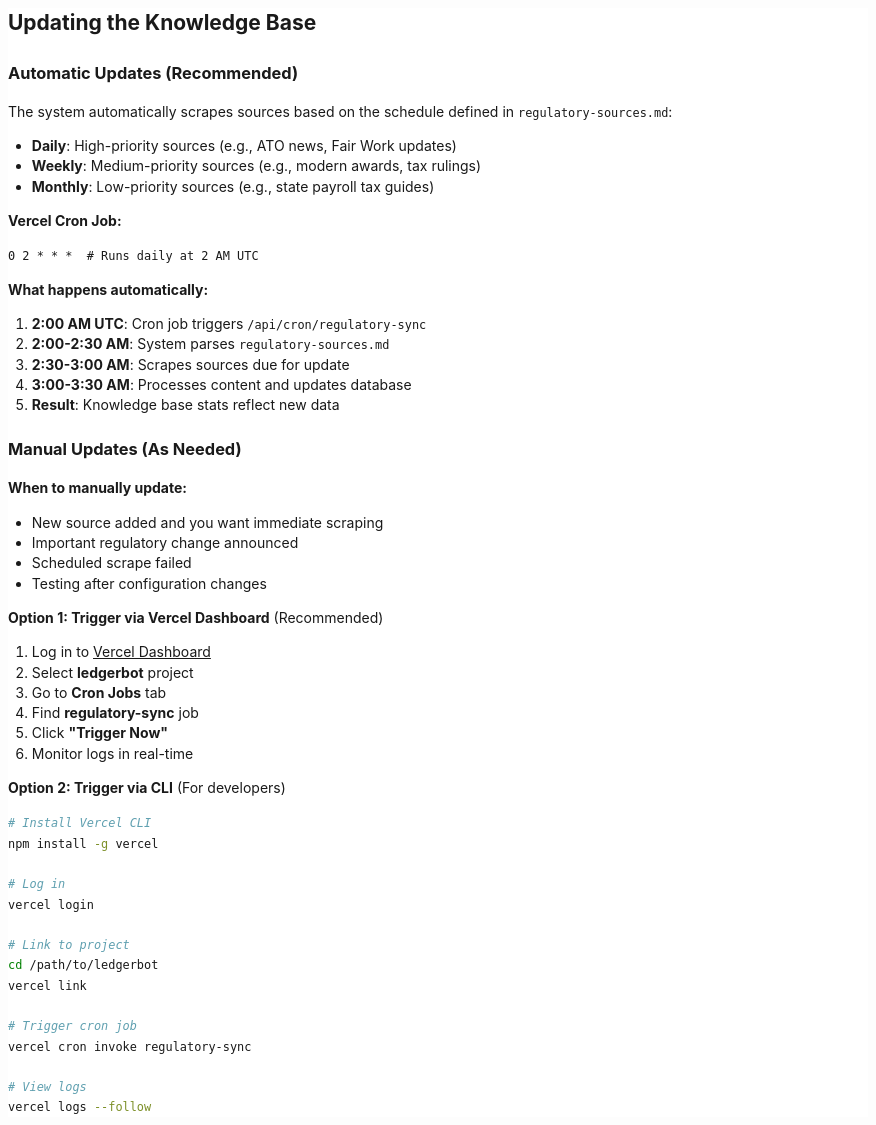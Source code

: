 
## Updating the Knowledge Base

### Automatic Updates (Recommended)

The system automatically scrapes sources based on the schedule defined in `regulatory-sources.md`:

- **Daily**: High-priority sources (e.g., ATO news, Fair Work updates)
- **Weekly**: Medium-priority sources (e.g., modern awards, tax rulings)
- **Monthly**: Low-priority sources (e.g., state payroll tax guides)

**Vercel Cron Job:**
```
0 2 * * *  # Runs daily at 2 AM UTC
```

**What happens automatically:**

1. **2:00 AM UTC**: Cron job triggers `/api/cron/regulatory-sync`
2. **2:00-2:30 AM**: System parses `regulatory-sources.md`
3. **2:30-3:00 AM**: Scrapes sources due for update
4. **3:00-3:30 AM**: Processes content and updates database
5. **Result**: Knowledge base stats reflect new data

### Manual Updates (As Needed)

**When to manually update:**
- New source added and you want immediate scraping
- Important regulatory change announced
- Scheduled scrape failed
- Testing after configuration changes

**Option 1: Trigger via Vercel Dashboard** (Recommended)

1. Log in to [Vercel Dashboard](https://vercel.com)
2. Select **ledgerbot** project
3. Go to **Cron Jobs** tab
4. Find **regulatory-sync** job
5. Click **"Trigger Now"**
6. Monitor logs in real-time

**Option 2: Trigger via CLI** (For developers)

```bash
# Install Vercel CLI
npm install -g vercel

# Log in
vercel login

# Link to project
cd /path/to/ledgerbot
vercel link

# Trigger cron job
vercel cron invoke regulatory-sync

# View logs
vercel logs --follow
```
